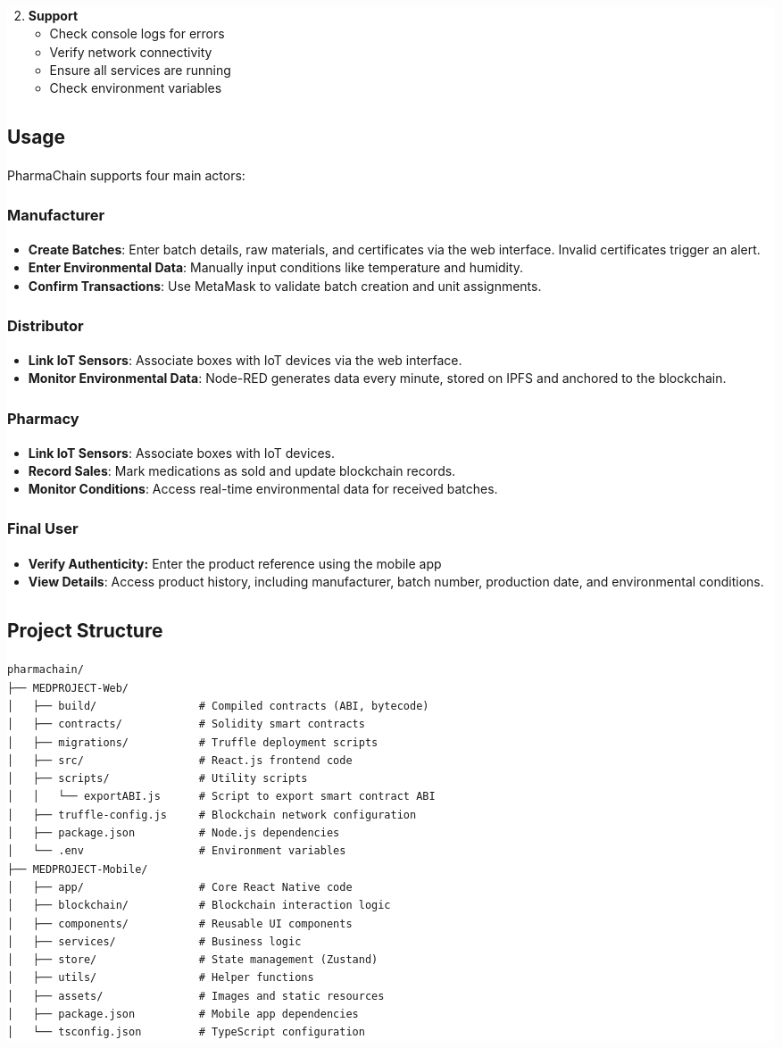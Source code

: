 2. **Support**
   - Check console logs for errors
   - Verify network connectivity
   - Ensure all services are running
   - Check environment variables

## Usage
PharmaChain supports four main actors:

### Manufacturer
- **Create Batches**: Enter batch details, raw materials, and certificates via the web interface. Invalid certificates trigger an alert.
- **Enter Environmental Data**: Manually input conditions like temperature and humidity.
- **Confirm Transactions**: Use MetaMask to validate batch creation and unit assignments.

### Distributor
- **Link IoT Sensors**: Associate boxes with IoT devices via the web interface.
- **Monitor Environmental Data**: Node-RED generates data every minute, stored on IPFS and anchored to the blockchain.

### Pharmacy
- **Link IoT Sensors**: Associate boxes with IoT devices.
- **Record Sales**: Mark medications as sold and update blockchain records.
- **Monitor Conditions**: Access real-time environmental data for received batches.

### Final User
- **Verify Authenticity:** Enter the product reference using the mobile app
- **View Details**: Access product history, including manufacturer, batch number, production date, and environmental conditions.

## Project Structure
```
pharmachain/
├── MEDPROJECT-Web/
│   ├── build/                # Compiled contracts (ABI, bytecode)
│   ├── contracts/            # Solidity smart contracts
│   ├── migrations/           # Truffle deployment scripts
│   ├── src/                  # React.js frontend code
│   ├── scripts/              # Utility scripts
│   │   └── exportABI.js      # Script to export smart contract ABI
│   ├── truffle-config.js     # Blockchain network configuration
│   ├── package.json          # Node.js dependencies
│   └── .env                  # Environment variables
├── MEDPROJECT-Mobile/
│   ├── app/                  # Core React Native code
│   ├── blockchain/           # Blockchain interaction logic
│   ├── components/           # Reusable UI components
│   ├── services/             # Business logic
│   ├── store/                # State management (Zustand)
│   ├── utils/                # Helper functions
│   ├── assets/               # Images and static resources
│   ├── package.json          # Mobile app dependencies
│   └── tsconfig.json         # TypeScript configuration
```
